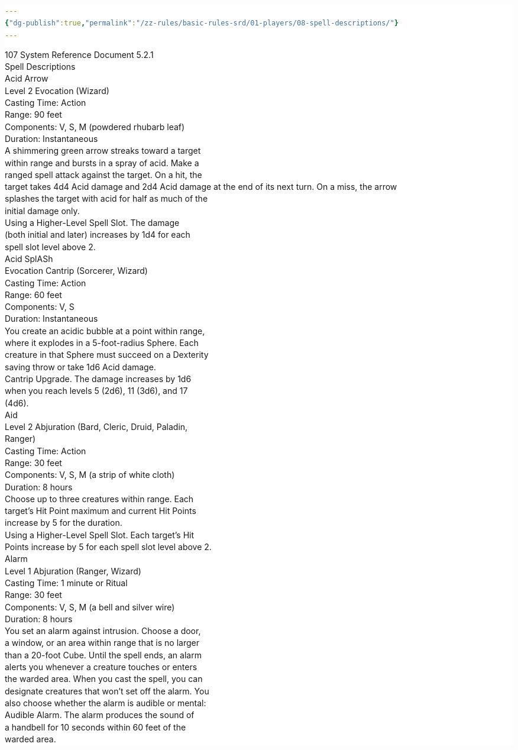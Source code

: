 ```yaml
---
{"dg-publish":true,"permalink":"/zz-rules/basic-rules-srd/01-players/08-spell-descriptions/"}
---
```


107 System Reference Document 5.2.1  
Spell Descriptions  
Acid Arrow  
Level 2 Evocation (Wizard)  
Casting Time: Action  
Range: 90 feet  
Components: V, S, M (powdered rhubarb leaf)  
Duration: Instantaneous  
A shimmering green arrow streaks toward a target  
within range and bursts in a spray of acid. Make a  
ranged spell attack against the target. On a hit, the  
target takes 4d4 Acid damage and 2d4 Acid damage at the end of its next turn. On a miss, the arrow  
splashes the target with acid for half as much of the  
initial damage only.  
Using a Higher-Level Spell Slot. The damage  
(both initial and later) increases by 1d4 for each  
spell slot level above 2.  
Acid SplASh  
Evocation Cantrip (Sorcerer, Wizard)  
Casting Time: Action  
Range: 60 feet  
Components: V, S  
Duration: Instantaneous  
You create an acidic bubble at a point within range,  
where it explodes in a 5-foot-radius Sphere. Each  
creature in that Sphere must succeed on a Dexterity  
saving throw or take 1d6 Acid damage.  
Cantrip Upgrade. The damage increases by 1d6  
when you reach levels 5 (2d6), 11 (3d6), and 17  
(4d6).  
Aid  
Level 2 Abjuration (Bard, Cleric, Druid, Paladin,  
Ranger)  
Casting Time: Action  
Range: 30 feet  
Components: V, S, M (a strip of white cloth)  
Duration: 8 hours  
Choose up to three creatures within range. Each  
target’s Hit Point maximum and current Hit Points  
increase by 5 for the duration.  
Using a Higher-Level Spell Slot. Each target’s Hit  
Points increase by 5 for each spell slot level above 2.  
Alarm  
Level 1 Abjuration (Ranger, Wizard)  
Casting Time: 1 minute or Ritual  
Range: 30 feet  
Components: V, S, M (a bell and silver wire)  
Duration: 8 hours  
You set an alarm against intrusion. Choose a door,  
a window, or an area within range that is no larger  
than a 20-foot Cube. Until the spell ends, an alarm  
alerts you whenever a creature touches or enters  
the warded area. When you cast the spell, you can  
designate creatures that won’t set off the alarm. You  
also choose whether the alarm is audible or mental:  
Audible Alarm. The alarm produces the sound of  
a handbell for 10 seconds within 60 feet of the  
warded area.  